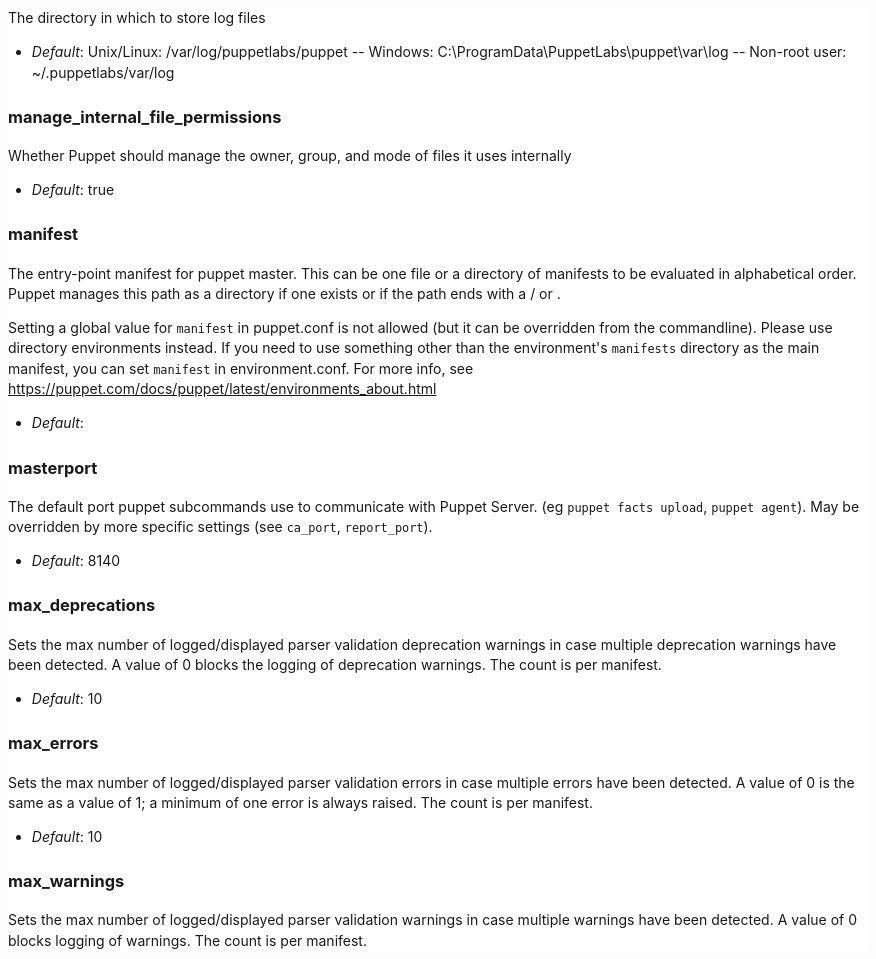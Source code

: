 The directory in which to store log files

- *Default*: Unix/Linux: /var/log/puppetlabs/puppet -- Windows: C:\ProgramData\PuppetLabs\puppet\var\log -- Non-root user: ~/.puppetlabs/var/log

### manage_internal_file_permissions

Whether Puppet should manage the owner, group, and mode of files it uses internally

- *Default*: true

### manifest

The entry-point manifest for puppet master. This can be one file
or a directory of manifests to be evaluated in alphabetical order. Puppet manages
this path as a directory if one exists or if the path ends with a / or \.

Setting a global value for `manifest` in puppet.conf is not allowed
(but it can be overridden from the commandline). Please use
directory environments instead. If you need to use something other than the
environment's `manifests` directory as the main manifest, you can set
`manifest` in environment.conf. For more info, see
<https://puppet.com/docs/puppet/latest/environments_about.html>

- *Default*: 

### masterport

The default port puppet subcommands use to communicate
with Puppet Server. (eg `puppet facts upload`, `puppet agent`). May be
overridden by more specific settings (see `ca_port`, `report_port`).

- *Default*: 8140

### max_deprecations

Sets the max number of logged/displayed parser validation deprecation
warnings in case multiple deprecation warnings have been detected. A value of 0
blocks the logging of deprecation warnings.  The count is per manifest.

- *Default*: 10

### max_errors

Sets the max number of logged/displayed parser validation errors in case
multiple errors have been detected. A value of 0 is the same as a value of 1; a
minimum of one error is always raised.  The count is per manifest.

- *Default*: 10

### max_warnings

Sets the max number of logged/displayed parser validation warnings in
case multiple warnings have been detected. A value of 0 blocks logging of
warnings.  The count is per manifest.
